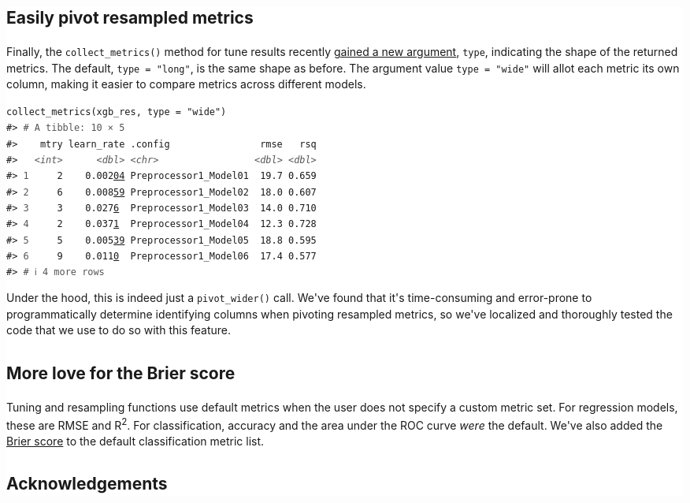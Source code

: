 </div>

## Easily pivot resampled metrics

Finally, the `collect_metrics()` method for tune results recently [gained a new argument](https://tune.tidymodels.org/reference/collect_predictions.html#arguments), `type`, indicating the shape of the returned metrics. The default, `type = "long"`, is the same shape as before. The argument value `type = "wide"` will allot each metric its own column, making it easier to compare metrics across different models.

<div class="highlight">

<pre class='chroma'><code class='language-r' data-lang='r'><span><span class='nf'>collect_metrics</span><span class='o'>(</span><span class='nv'>xgb_res</span>, type <span class='o'>=</span> <span class='s'>"wide"</span><span class='o'>)</span></span>
<span><span class='c'>#&gt; <span style='color: #555555;'># A tibble: 10 × 5</span></span></span>
<span><span class='c'>#&gt;    mtry learn_rate .config                rmse   rsq</span></span>
<span><span class='c'>#&gt;   <span style='color: #555555; font-style: italic;'>&lt;int&gt;</span>      <span style='color: #555555; font-style: italic;'>&lt;dbl&gt;</span> <span style='color: #555555; font-style: italic;'>&lt;chr&gt;</span>                 <span style='color: #555555; font-style: italic;'>&lt;dbl&gt;</span> <span style='color: #555555; font-style: italic;'>&lt;dbl&gt;</span></span></span>
<span><span class='c'>#&gt; <span style='color: #555555;'>1</span>     2    0.002<span style='text-decoration: underline;'>04</span> Preprocessor1_Model01  19.7 0.659</span></span>
<span><span class='c'>#&gt; <span style='color: #555555;'>2</span>     6    0.008<span style='text-decoration: underline;'>59</span> Preprocessor1_Model02  18.0 0.607</span></span>
<span><span class='c'>#&gt; <span style='color: #555555;'>3</span>     3    0.027<span style='text-decoration: underline;'>6</span>  Preprocessor1_Model03  14.0 0.710</span></span>
<span><span class='c'>#&gt; <span style='color: #555555;'>4</span>     2    0.037<span style='text-decoration: underline;'>1</span>  Preprocessor1_Model04  12.3 0.728</span></span>
<span><span class='c'>#&gt; <span style='color: #555555;'>5</span>     5    0.005<span style='text-decoration: underline;'>39</span> Preprocessor1_Model05  18.8 0.595</span></span>
<span><span class='c'>#&gt; <span style='color: #555555;'>6</span>     9    0.011<span style='text-decoration: underline;'>0</span>  Preprocessor1_Model06  17.4 0.577</span></span>
<span><span class='c'>#&gt; <span style='color: #555555;'># ℹ 4 more rows</span></span></span>
<span></span></code></pre>

</div>

Under the hood, this is indeed just a `pivot_wider()` call. We've found that it's time-consuming and error-prone to programmatically determine identifying columns when pivoting resampled metrics, so we've localized and thoroughly tested the code that we use to do so with this feature.

## More love for the Brier score

Tuning and resampling functions use default metrics when the user does not specify a custom metric set. For regression models, these are RMSE and R<sup>2</sup>. For classification, accuracy and the area under the ROC curve *were* the default. We've also added the [Brier score](https://en.wikipedia.org/wiki/Brier_score) to the default classification metric list.

## Acknowledgements

